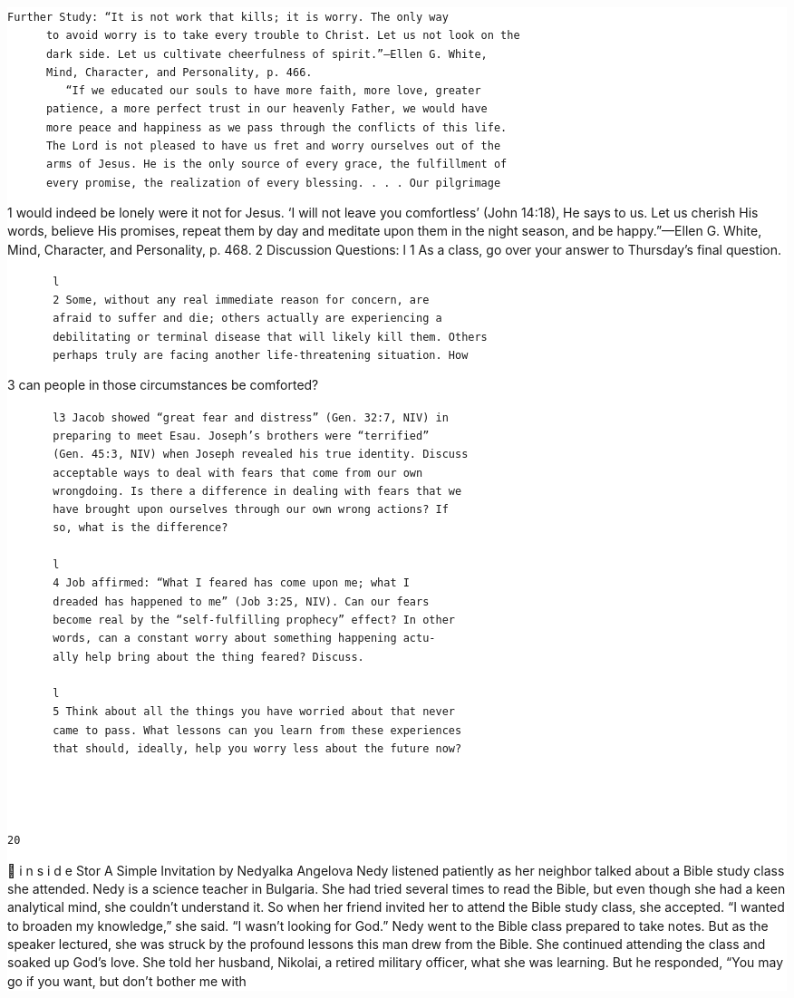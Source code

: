     Further Study: “It is not work that kills; it is worry. The only way
          to avoid worry is to take every trouble to Christ. Let us not look on the
          dark side. Let us cultivate cheerfulness of spirit.”—Ellen G. White,
          Mind, Character, and Personality, p. 466.
             “If we educated our souls to have more faith, more love, greater
          patience, a more perfect trust in our heavenly Father, we would have
          more peace and happiness as we pass through the conflicts of this life.
          The Lord is not pleased to have us fret and worry ourselves out of the
          arms of Jesus. He is the only source of every grace, the fulfillment of
          every promise, the realization of every blessing. . . . Our pilgrimage
1
          would indeed be lonely were it not for Jesus. ‘I will not leave you
          comfortless’ (John 14:18), He says to us. Let us cherish His words,
          believe His promises, repeat them by day and meditate upon them in
          the night season, and be happy.”—Ellen G. White, Mind, Character,
          and Personality, p. 468.
2
    Discussion Questions:
           l
           1 As a class, go over your answer to Thursday’s final question.


           l
           2 Some, without any real immediate reason for concern, are
           afraid to suffer and die; others actually are experiencing a
           debilitating or terminal disease that will likely kill them. Others
           perhaps truly are facing another life-threatening situation. How
3          can people in those circumstances be comforted?

           l3 Jacob showed “great fear and distress” (Gen. 32:7, NIV) in
           preparing to meet Esau. Joseph’s brothers were “terrified”
           (Gen. 45:3, NIV) when Joseph revealed his true identity. Discuss
           acceptable ways to deal with fears that come from our own
           wrongdoing. Is there a difference in dealing with fears that we
           have brought upon ourselves through our own wrong actions? If
           so, what is the difference?

           l
           4 Job affirmed: “What I feared has come upon me; what I
           dreaded has happened to me” (Job 3:25, NIV). Can our fears
           become real by the “self-fulfilling prophecy” effect? In other
           words, can a constant worry about something happening actu-
           ally help bring about the thing feared? Discuss.

           l
           5 Think about all the things you have worried about that never
           came to pass. What lessons can you learn from these experiences
           that should, ideally, help you worry less about the future now?




    20
                            i n s i d e
                                                   Stor
A Simple Invitation
by Nedyalka Angelova
  Nedy listened patiently as her neighbor talked about a Bible study class
she attended. Nedy is a science teacher in Bulgaria. She had tried several
times to read the Bible, but even though she had a keen analytical mind,
she couldn’t understand it. So when her friend invited her to attend the
Bible study class, she accepted. “I wanted to broaden my knowledge,” she
said. “I wasn’t looking for God.”
  Nedy went to the Bible class prepared to take notes. But as the speaker
lectured, she was struck by the profound lessons this man drew from the
Bible. She continued attending the class and soaked up God’s love. She
told her husband, Nikolai, a retired military officer, what she was learning.
But he responded, “You may go if you want, but don’t bother me with